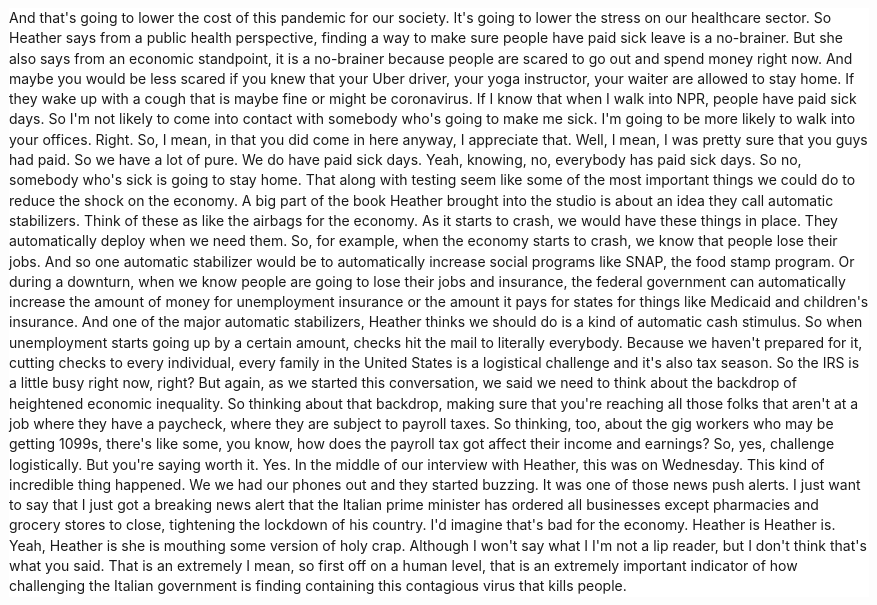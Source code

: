 And that's going to lower the cost of this pandemic for our society.
It's going to lower the stress on our healthcare sector.
So Heather says from a public health perspective, finding a way to make
sure people have paid sick leave is a no-brainer.
But she also says from an economic standpoint, it is a no-brainer
because people are scared to go out and spend money right now.
And maybe you would be less scared if you knew that your Uber
driver, your yoga instructor, your waiter are allowed to stay home.
If they wake up with a cough that is maybe fine or might be coronavirus.
If I know that when I walk into NPR, people have paid sick days.
So I'm not likely to come into contact with somebody who's going to make me sick.
I'm going to be more likely to walk into your offices.
Right.
So, I mean, in that you did come in here anyway, I appreciate that.
Well, I mean, I was pretty sure that you guys had paid.
So we have a lot of pure.
We do have paid sick days.
Yeah, knowing, no, everybody has paid sick days.
So no, somebody who's sick is going to stay home.
That along with testing seem like some of the most important things
we could do to reduce the shock on the economy.
A big part of the book Heather brought into the studio is about an idea they
call automatic stabilizers.
Think of these as like the airbags for the economy.
As it starts to crash, we would have these things in place.
They automatically deploy when we need them.
So, for example, when the economy starts to crash, we know that people
lose their jobs.
And so one automatic stabilizer would be to automatically increase social
programs like SNAP, the food stamp program.
Or during a downturn, when we know people are going to lose their jobs
and insurance, the federal government can automatically increase the amount
of money for unemployment insurance or the amount it pays for states for
things like Medicaid and children's insurance.
And one of the major automatic stabilizers, Heather thinks we should
do is a kind of automatic cash stimulus.
So when unemployment starts going up by a certain amount, checks
hit the mail to literally everybody.
Because we haven't prepared for it, cutting checks to every individual,
every family in the United States is a logistical challenge and it's also tax
season. So the IRS is a little busy right now, right?
But again, as we started this conversation, we said we need to think about the
backdrop of heightened economic inequality.
So thinking about that backdrop, making sure that you're reaching all those
folks that aren't at a job where they have a paycheck, where they are
subject to payroll taxes.
So thinking, too, about the gig workers who may be getting 1099s, there's
like some, you know, how does the payroll tax got affect their income and earnings?
So, yes, challenge logistically.
But you're saying worth it. Yes.
In the middle of our interview with Heather, this was on Wednesday.
This kind of incredible thing happened.
We we had our phones out and they started buzzing.
It was one of those news push alerts.
I just want to say that I just got a breaking news alert that the Italian
prime minister has ordered all businesses except pharmacies and grocery
stores to close, tightening the lockdown of his country.
I'd imagine that's bad for the economy.
Heather is Heather is.
Yeah, Heather is she is mouthing some version of holy crap.
Although I won't say what I I'm not a lip reader, but I don't think that's
what you said. That is an extremely I mean, so first off on a human level,
that is an extremely important indicator of how challenging the Italian
government is finding containing this contagious virus that kills people.